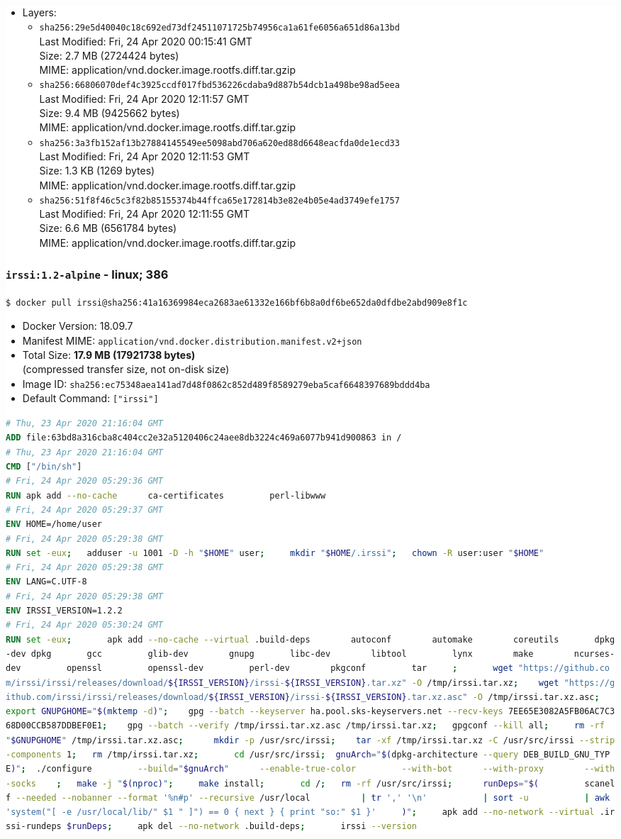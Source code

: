 -	Layers:
	-	`sha256:29e5d40040c18c692ed73df24511071725b74956ca1a61fe6056a651d86a13bd`  
		Last Modified: Fri, 24 Apr 2020 00:15:41 GMT  
		Size: 2.7 MB (2724424 bytes)  
		MIME: application/vnd.docker.image.rootfs.diff.tar.gzip
	-	`sha256:66806070def4c3925ccdf017fbd536226cdaba9d887b54dcb1a498be98ad5eea`  
		Last Modified: Fri, 24 Apr 2020 12:11:57 GMT  
		Size: 9.4 MB (9425662 bytes)  
		MIME: application/vnd.docker.image.rootfs.diff.tar.gzip
	-	`sha256:3a3fb152af13b27884145549ee5098abd706a620ed88d6648eacfda0de1ecd33`  
		Last Modified: Fri, 24 Apr 2020 12:11:53 GMT  
		Size: 1.3 KB (1269 bytes)  
		MIME: application/vnd.docker.image.rootfs.diff.tar.gzip
	-	`sha256:51f8f46c5c3f82b85155374b44ffca65e172814b3e82e4b05e4ad3749efe1757`  
		Last Modified: Fri, 24 Apr 2020 12:11:55 GMT  
		Size: 6.6 MB (6561784 bytes)  
		MIME: application/vnd.docker.image.rootfs.diff.tar.gzip

### `irssi:1.2-alpine` - linux; 386

```console
$ docker pull irssi@sha256:41a16369984eca2683ae61332e166bf6b8a0df6be652da0dfdbe2abd909e8f1c
```

-	Docker Version: 18.09.7
-	Manifest MIME: `application/vnd.docker.distribution.manifest.v2+json`
-	Total Size: **17.9 MB (17921738 bytes)**  
	(compressed transfer size, not on-disk size)
-	Image ID: `sha256:ec75348aea141ad7d48f0862c852d489f8589279eba5caf6648397689bddd4ba`
-	Default Command: `["irssi"]`

```dockerfile
# Thu, 23 Apr 2020 21:16:04 GMT
ADD file:63bd8a316cba8c404cc2e32a5120406c24aee8db3224c469a6077b941d900863 in / 
# Thu, 23 Apr 2020 21:16:04 GMT
CMD ["/bin/sh"]
# Fri, 24 Apr 2020 05:29:36 GMT
RUN apk add --no-cache 		ca-certificates 		perl-libwww
# Fri, 24 Apr 2020 05:29:37 GMT
ENV HOME=/home/user
# Fri, 24 Apr 2020 05:29:38 GMT
RUN set -eux; 	adduser -u 1001 -D -h "$HOME" user; 	mkdir "$HOME/.irssi"; 	chown -R user:user "$HOME"
# Fri, 24 Apr 2020 05:29:38 GMT
ENV LANG=C.UTF-8
# Fri, 24 Apr 2020 05:29:38 GMT
ENV IRSSI_VERSION=1.2.2
# Fri, 24 Apr 2020 05:30:24 GMT
RUN set -eux; 		apk add --no-cache --virtual .build-deps 		autoconf 		automake 		coreutils 		dpkg-dev dpkg 		gcc 		glib-dev 		gnupg 		libc-dev 		libtool 		lynx 		make 		ncurses-dev 		openssl 		openssl-dev 		perl-dev 		pkgconf 		tar 	; 		wget "https://github.com/irssi/irssi/releases/download/${IRSSI_VERSION}/irssi-${IRSSI_VERSION}.tar.xz" -O /tmp/irssi.tar.xz; 	wget "https://github.com/irssi/irssi/releases/download/${IRSSI_VERSION}/irssi-${IRSSI_VERSION}.tar.xz.asc" -O /tmp/irssi.tar.xz.asc; 	export GNUPGHOME="$(mktemp -d)"; 	gpg --batch --keyserver ha.pool.sks-keyservers.net --recv-keys 7EE65E3082A5FB06AC7C368D00CCB587DDBEF0E1; 	gpg --batch --verify /tmp/irssi.tar.xz.asc /tmp/irssi.tar.xz; 	gpgconf --kill all; 	rm -rf "$GNUPGHOME" /tmp/irssi.tar.xz.asc; 		mkdir -p /usr/src/irssi; 	tar -xf /tmp/irssi.tar.xz -C /usr/src/irssi --strip-components 1; 	rm /tmp/irssi.tar.xz; 		cd /usr/src/irssi; 	gnuArch="$(dpkg-architecture --query DEB_BUILD_GNU_TYPE)"; 	./configure 		--build="$gnuArch" 		--enable-true-color 		--with-bot 		--with-proxy 		--with-socks 	; 	make -j "$(nproc)"; 	make install; 		cd /; 	rm -rf /usr/src/irssi; 		runDeps="$( 		scanelf --needed --nobanner --format '%n#p' --recursive /usr/local 			| tr ',' '\n' 			| sort -u 			| awk 'system("[ -e /usr/local/lib/" $1 " ]") == 0 { next } { print "so:" $1 }' 	)"; 	apk add --no-network --virtual .irssi-rundeps $runDeps; 	apk del --no-network .build-deps; 		irssi --version
```